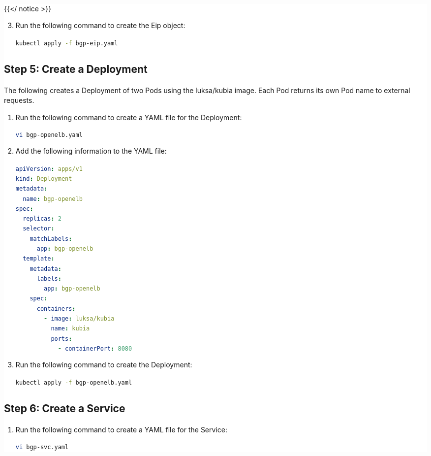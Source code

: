    {{</ notice >}}

3. Run the following command to create the Eip object:

   ```bash
   kubectl apply -f bgp-eip.yaml
   ```

## Step 5: Create a Deployment

The following creates a Deployment of two Pods using the luksa/kubia image. Each Pod returns its own Pod name to external requests.

1. Run the following command to create a YAML file for the Deployment:

   ```bash
   vi bgp-openelb.yaml
   ```

2. Add the following information to the YAML file:

   ```yaml
   apiVersion: apps/v1
   kind: Deployment
   metadata:
     name: bgp-openelb
   spec:
     replicas: 2
     selector:
       matchLabels:
         app: bgp-openelb
     template:
       metadata:
         labels:
           app: bgp-openelb
       spec:
         containers:
           - image: luksa/kubia
             name: kubia
             ports:
               - containerPort: 8080
   ```

3. Run the following command to create the Deployment:

   ```bash
   kubectl apply -f bgp-openelb.yaml
   ```

## Step 6: Create a Service

1. Run the following command to create a YAML file for the Service:

   ```bash
   vi bgp-svc.yaml
   ```
